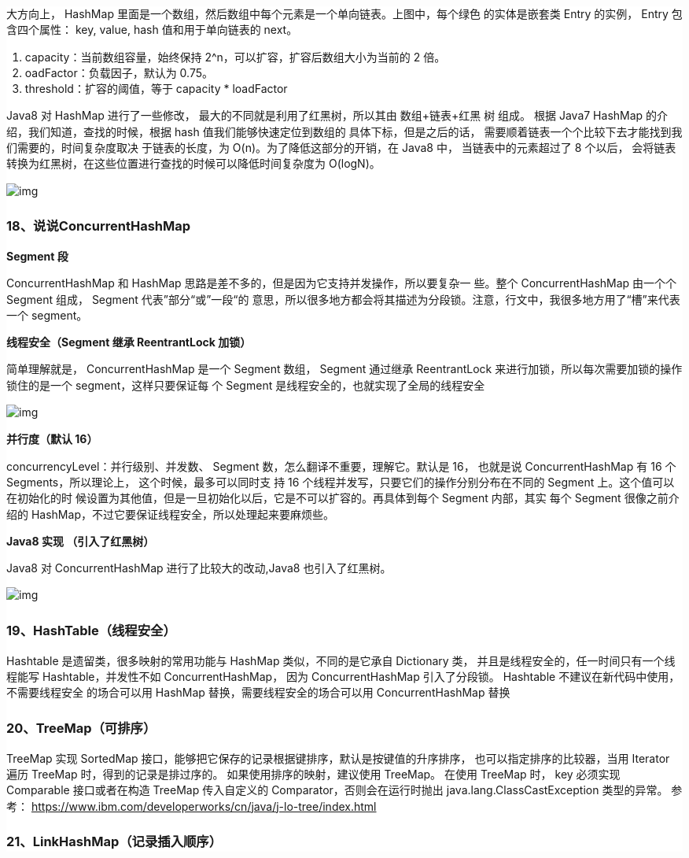 大方向上， HashMap 里面是一个数组，然后数组中每个元素是一个单向链表。上图中，每个绿色 的实体是嵌套类 Entry 的实例， Entry 包含四个属性： key, value, hash 值和用于单向链表的 next。

1. capacity：当前数组容量，始终保持 2^n，可以扩容，扩容后数组大小为当前的 2 倍。
2. oadFactor：负载因子，默认为 0.75。  
3. threshold：扩容的阈值，等于 capacity * loadFactor  



Java8 对 HashMap 进行了一些修改， 最大的不同就是利用了红黑树，所以其由 数组+链表+红黑 树 组成。 根据 Java7 HashMap 的介绍，我们知道，查找的时候，根据 hash 值我们能够快速定位到数组的 具体下标，但是之后的话， 需要顺着链表一个个比较下去才能找到我们需要的，时间复杂度取决 于链表的长度，为 O(n)。为了降低这部分的开销，在 Java8 中， 当链表中的元素超过了 8 个以后， 会将链表转换为红黑树，在这些位置进行查找的时候可以降低时间复杂度为 O(logN)。  

![img](https://gitee.com/duchaochen/pythonnote/raw/master/img/20200408/1-6.png)

### 18、说说ConcurrentHashMap  

**Segment 段**  

ConcurrentHashMap 和 HashMap 思路是差不多的，但是因为它支持并发操作，所以要复杂一 些。整个 ConcurrentHashMap 由一个个 Segment 组成， Segment 代表”部分“或”一段“的 意思，所以很多地方都会将其描述为分段锁。注意，行文中，我很多地方用了“槽”来代表一个 segment。  

**线程安全（Segment 继承 ReentrantLock 加锁）**  

简单理解就是， ConcurrentHashMap 是一个 Segment 数组， Segment 通过继承 ReentrantLock 来进行加锁，所以每次需要加锁的操作锁住的是一个 segment，这样只要保证每 个 Segment 是线程安全的，也就实现了全局的线程安全  

![img](https://gitee.com/duchaochen/pythonnote/raw/master/img/20200408/1-7.png)

**并行度（默认 16）**  

concurrencyLevel：并行级别、并发数、 Segment 数，怎么翻译不重要，理解它。默认是 16， 也就是说 ConcurrentHashMap 有 16 个 Segments，所以理论上， 这个时候，最多可以同时支 持 16 个线程并发写，只要它们的操作分别分布在不同的 Segment 上。这个值可以在初始化的时 候设置为其他值，但是一旦初始化以后，它是不可以扩容的。再具体到每个 Segment 内部，其实 每个 Segment 很像之前介绍的 HashMap，不过它要保证线程安全，所以处理起来要麻烦些。  

**Java8 实现 （引入了红黑树）**  

Java8 对 ConcurrentHashMap 进行了比较大的改动,Java8 也引入了红黑树。  

![img](https://gitee.com/duchaochen/pythonnote/raw/master/img/20200408/1-8.png)

### 19、HashTable（线程安全）  

Hashtable 是遗留类，很多映射的常用功能与 HashMap 类似，不同的是它承自 Dictionary 类， 并且是线程安全的，任一时间只有一个线程能写 Hashtable，并发性不如 ConcurrentHashMap， 因为 ConcurrentHashMap 引入了分段锁。 Hashtable 不建议在新代码中使用，不需要线程安全 的场合可以用 HashMap 替换，需要线程安全的场合可以用 ConcurrentHashMap 替换  



### 20、TreeMap（可排序）  

TreeMap 实现 SortedMap 接口，能够把它保存的记录根据键排序，默认是按键值的升序排序， 也可以指定排序的比较器，当用 Iterator 遍历 TreeMap 时，得到的记录是排过序的。 如果使用排序的映射，建议使用 TreeMap。 在使用 TreeMap 时， key 必须实现 Comparable 接口或者在构造 TreeMap 传入自定义的 Comparator，否则会在运行时抛出 java.lang.ClassCastException 类型的异常。 参考： https://www.ibm.com/developerworks/cn/java/j-lo-tree/index.html  

### 21、LinkHashMap（记录插入顺序）  
